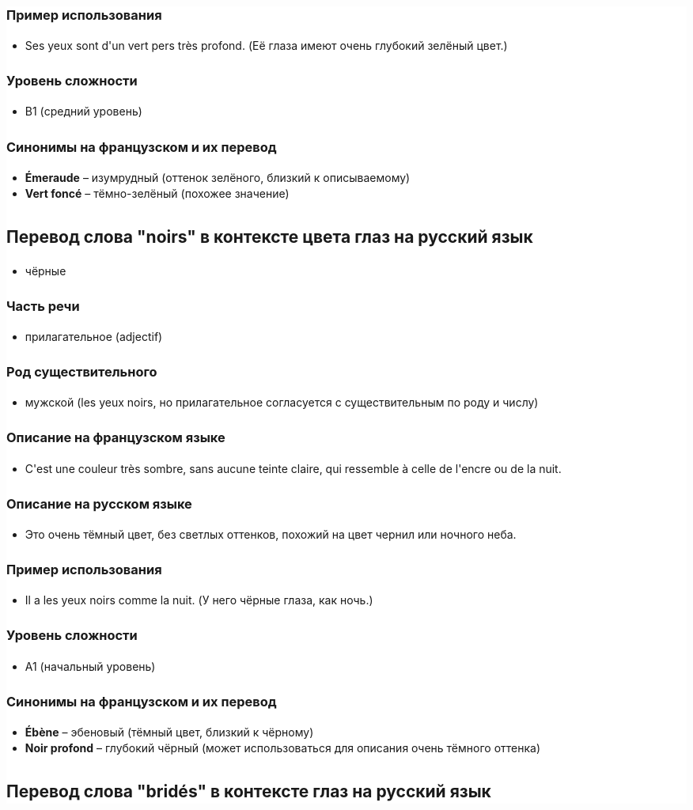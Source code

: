 ### Пример использования

- Ses yeux sont d'un vert pers très profond. (Её глаза имеют очень глубокий зелёный цвет.)

### Уровень сложности

- B1 (средний уровень)

### Синонимы на французском и их перевод

- **Émeraude** – изумрудный (оттенок зелёного, близкий к описываемому)  
- **Vert foncé** – тёмно-зелёный (похожее значение)



## Перевод слова "noirs" в контексте цвета глаз на русский язык

- чёрные

### Часть речи

- прилагательное (adjectif)

### Род существительного

- мужской (les yeux noirs, но прилагательное согласуется с существительным по роду и числу)

### Описание на французском языке

- C'est une couleur très sombre, sans aucune teinte claire, qui ressemble à celle de l'encre ou de la nuit.

### Описание на русском языке
   
- Это очень тёмный цвет, без светлых оттенков, похожий на цвет чернил или ночного неба.

### Пример использования

- Il a les yeux noirs comme la nuit. (У него чёрные глаза, как ночь.)

### Уровень сложности

- A1 (начальный уровень)

### Синонимы на французском и их перевод

- **Ébène** – эбеновый (тёмный цвет, близкий к чёрному)  
- **Noir profond** – глубокий чёрный (может использоваться для описания очень тёмного оттенка)



## Перевод слова "bridés" в контексте глаз на русский язык
